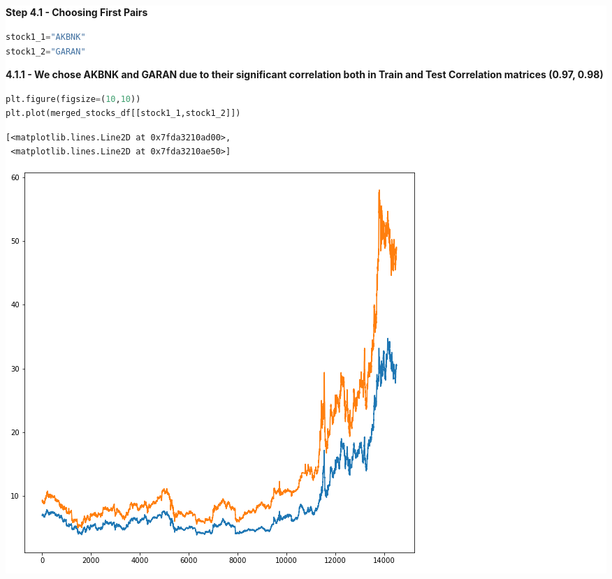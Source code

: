 

**Step 4.1 - Choosing First Pairs**


```python
stock1_1="AKBNK"
stock1_2="GARAN"
```

**4.1.1 - We chose AKBNK and GARAN due to their significant correlation both in Train and Test Correlation matrices (0.97, 0.98)**


```python
plt.figure(figsize=(10,10))
plt.plot(merged_stocks_df[[stock1_1,stock1_2]])
```




    [<matplotlib.lines.Line2D at 0x7fda3210ad00>,
     <matplotlib.lines.Line2D at 0x7fda3210ae50>]




    
![png](output_20_1.png)
    